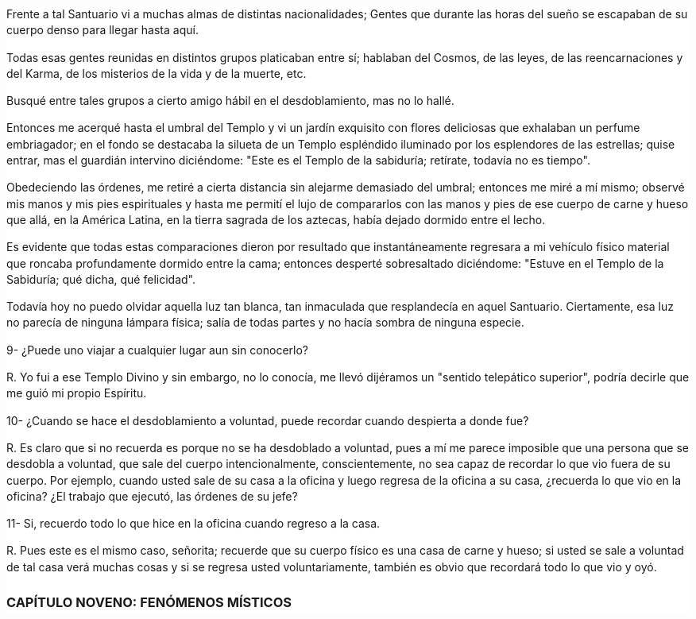 Frente a tal Santuario vi a muchas almas de distintas nacionalidades; Gentes que durante las horas del sueño se escapaban de su cuerpo denso para llegar hasta aquí.

Todas esas gentes reunidas en distintos grupos platicaban entre sí; hablaban del Cosmos, de las leyes, de las reencarnaciones y del Karma, de los misterios de la vida y de la muerte, etc.

Busqué entre tales grupos a cierto amigo hábil en el desdoblamiento, mas no lo hallé.

Entonces me acerqué hasta el umbral del Templo y vi un jardín exquisito con flores deliciosas que exhalaban un perfume embriagador; en el fondo se destacaba la silueta de un Templo espléndido iluminado por los esplendores de las estrellas; quise entrar, mas el guardián intervino diciéndome: "Este es el Templo de la sabiduría; retírate, todavía no es tiempo".

Obedeciendo las órdenes, me retiré a cierta distancia sin alejarme demasiado del umbral; entonces me miré a mí mismo; observé mis manos y mis pies espirituales y hasta me permití el lujo de compararlos con las manos y pies de ese cuerpo de carne y hueso que allá, en la América Latina, en la tierra sagrada de los aztecas, había dejado dormido entre el lecho.

Es evidente que todas estas comparaciones dieron por resultado que instantáneamente regresara a mi vehículo físico material que roncaba profundamente dormido entre la cama; entonces desperté sobresaltado diciéndome: "Estuve en el Templo de la Sabiduría; qué dicha, qué felicidad".

Todavía hoy no puedo olvidar aquella luz tan blanca, tan inmaculada que resplandecía en aquel Santuario. Ciertamente, esa luz no parecía de ninguna lámpara física; salía de todas partes y no hacía sombra de ninguna especie.

9- ¿Puede uno viajar a cualquier lugar aun sin conocerlo?

R. Yo fui a ese Templo Divino y sin embargo, no lo conocía, me llevó dijéramos un "sentido telepático superior", podría decirle que me guió mi propio Espíritu.

10- ¿Cuando se hace el desdoblamiento a voluntad, puede recordar cuando despierta a donde fue?

R. Es claro que si no recuerda es porque no se ha desdoblado a voluntad, pues a mí me parece imposible que una persona que se desdobla a voluntad, que sale del cuerpo intencionalmente, conscientemente, no sea capaz de recordar lo que vio fuera de su cuerpo. Por ejemplo, cuando usted sale de su casa a la oficina y luego regresa de la oficina a su casa, ¿recuerda lo que vio en la oficina? ¿El trabajo que ejecutó, las órdenes de su jefe?

11- Si, recuerdo todo lo que hice en la oficina cuando regreso a la casa.

R. Pues este es el mismo caso, señorita; recuerde que su cuerpo físico es una casa de carne y hueso; si usted se sale a voluntad de tal casa verá muchas cosas y si se regresa usted voluntariamente, también es obvio que recordará todo lo que vio y oyó.

### CAPÍTULO NOVENO: FENÓMENOS MÍSTICOS
